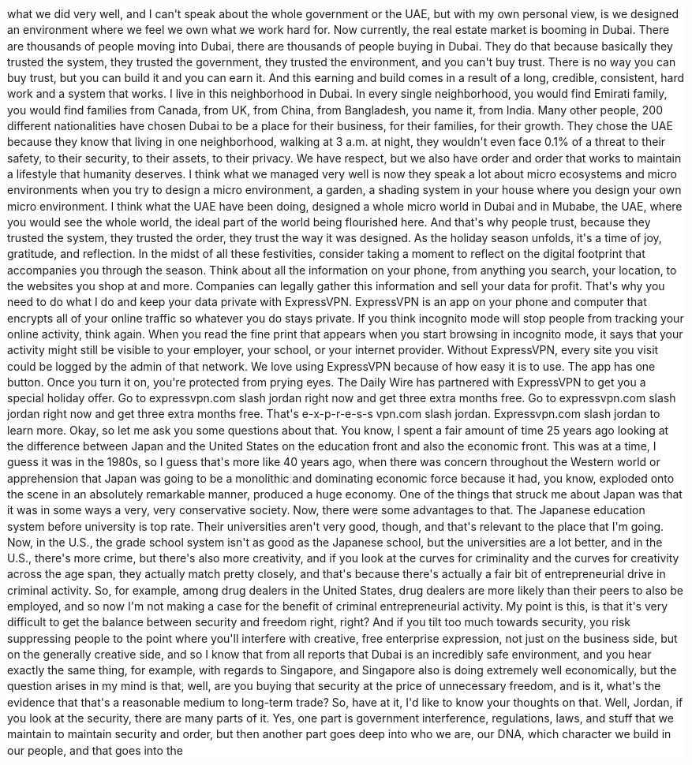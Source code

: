 what we did very well, and I can't speak about the whole government or the UAE, but with my own personal view, is we designed an environment where we feel we own what we work hard for. Now currently, the real estate market is booming in Dubai. There are thousands of people moving into Dubai, there are thousands of people buying in Dubai. They do that because basically they trusted the system, they trusted the government, they trusted the environment, and you can't buy trust. There is no way you can buy trust, but you can build it and you can earn it. And this earning and build comes in a result of a long, credible, consistent, hard work and a system that works. I live in this neighborhood in Dubai. In every single neighborhood, you would find Emirati family, you would find families from Canada, from UK, from China, from Bangladesh, you name it, from India. Many other people, 200 different nationalities have chosen Dubai to be a place for their business, for their families, for their growth. They chose the UAE because they know that living in one neighborhood, walking at 3 a.m. at night, they wouldn't even face 0.1% of a threat to their safety, to their security, to their assets, to their privacy. We have respect, but we also have order and order that works to maintain a lifestyle that humanity deserves. I think what we managed very well is now they speak a lot about micro ecosystems and micro environments when you try to design a micro environment, a garden, a shading system in your house where you design your own micro environment. I think what the UAE have been doing, designed a whole micro world in Dubai and in Mubabe, the UAE, where you would see the whole world, the ideal part of the world being flourished here. And that's why people trust, because they trusted the system, they trusted the order, they trust the way it was designed. As the holiday season unfolds, it's a time of joy, gratitude, and reflection. In the midst of all these festivities, consider taking a moment to reflect on the digital footprint that accompanies you through the season. Think about all the information on your phone, from anything you search, your location, to the websites you shop at and more. Companies can legally gather this information and sell your data for profit. That's why you need to do what I do and keep your data private with ExpressVPN. ExpressVPN is an app on your phone and computer that encrypts all of your online traffic so whatever you do stays private. If you think incognito mode will stop people from tracking your online activity, think again. When you read the fine print that appears when you start browsing in incognito mode, it says that your activity might still be visible to your employer, your school, or your internet provider. Without ExpressVPN, every site you visit could be logged by the admin of that network. We love using ExpressVPN because of how easy it is to use. The app has one button. Once you turn it on, you're protected from prying eyes. The Daily Wire has partnered with ExpressVPN to get you a special holiday offer. Go to expressvpn.com slash jordan right now and get three extra months free. Go to expressvpn.com slash jordan right now and get three extra months free. That's e-x-p-r-e-s-s vpn.com slash jordan. Expressvpn.com slash jordan to learn more. Okay, so let me ask you some questions about that. You know, I spent a fair amount of time 25 years ago looking at the difference between Japan and the United States on the education front and also the economic front. This was at a time, I guess it was in the 1980s, so I guess that's more like 40 years ago, when there was concern throughout the Western world or apprehension that Japan was going to be a monolithic and dominating economic force because it had, you know, exploded onto the scene in an absolutely remarkable manner, produced a huge economy. One of the things that struck me about Japan was that it was in some ways a very, very conservative society. Now, there were some advantages to that. The Japanese education system before university is top rate. Their universities aren't very good, though, and that's relevant to the place that I'm going. Now, in the U.S., the grade school system isn't as good as the Japanese school, but the universities are a lot better, and in the U.S., there's more crime, but there's also more creativity, and if you look at the curves for criminality and the curves for creativity across the age span, they actually match pretty closely, and that's because there's actually a fair bit of entrepreneurial drive in criminal activity. So, for example, among drug dealers in the United States, drug dealers are more likely than their peers to also be employed, and so now I'm not making a case for the benefit of criminal entrepreneurial activity. My point is this, is that it's very difficult to get the balance between security and freedom right, right? And if you tilt too much towards security, you risk suppressing people to the point where you'll interfere with creative, free enterprise expression, not just on the business side, but on the generally creative side, and so I know that from all reports that Dubai is an incredibly safe environment, and you hear exactly the same thing, for example, with regards to Singapore, and Singapore also is doing extremely well economically, but the question arises in my mind is that, well, are you buying that security at the price of unnecessary freedom, and is it, what's the evidence that that's a reasonable medium to long-term trade? So, have at it, I'd like to know your thoughts on that. Well, Jordan, if you look at the security, there are many parts of it. Yes, one part is government interference, regulations, laws, and stuff that we maintain to maintain security and order, but then another part goes deep into who we are, our DNA, which character we build in our people, and that goes into the